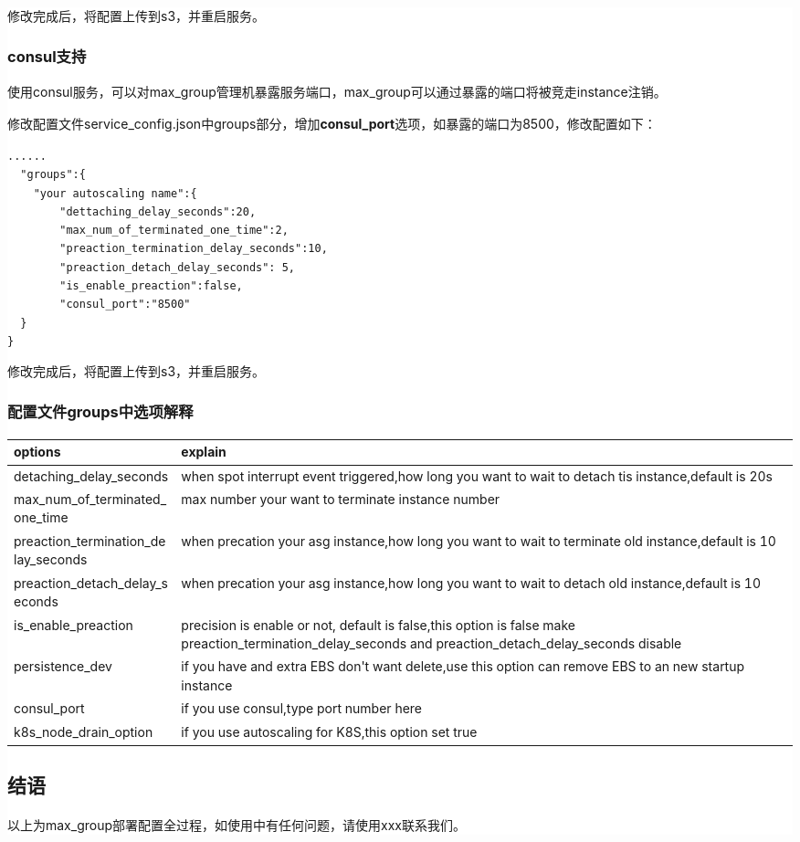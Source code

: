 修改完成后，将配置上传到s3，并重启服务。

### consul支持

使用consul服务，可以对max\_group管理机暴露服务端口，max\_group可以通过暴露的端口将被竞走instance注销。

修改配置文件service\_config.json中groups部分，增加**consul\_port**选项，如暴露的端口为8500，修改配置如下：

```text
......
  "groups":{
    "your autoscaling name":{
	    "dettaching_delay_seconds":20,
        "max_num_of_terminated_one_time":2,
        "preaction_termination_delay_seconds":10,
        "preaction_detach_delay_seconds": 5,
        "is_enable_preaction":false,
        "consul_port":"8500"
  }
}
```

修改完成后，将配置上传到s3，并重启服务。

### 配置文件groups中选项解释

| options | explain |
| :--- | :--- |
| detaching\_delay\_seconds | when spot interrupt event triggered,how long you want to wait to detach tis instance,default is 20s |
| max\_num\_of\_terminated\_one\_time | max number your want to terminate instance number |
| preaction\_termination\_delay\_seconds | when precation your asg instance,how long you want to wait to terminate old instance,default is 10 |
| preaction\_detach\_delay\_seconds | when precation your asg instance,how long you want to wait to detach old instance,default is 10 |
| is\_enable\_preaction | precision is enable or not, default is false,this option is false make preaction\_termination\_delay\_seconds and preaction\_detach\_delay\_seconds disable |
| persistence\_dev | if you have and extra EBS don't want delete,use this option can remove EBS to an new startup instance |
| consul\_port | if you use consul,type port number here |
| k8s\_node\_drain\_option | if you use autoscaling for K8S,this option set true |

## 结语

以上为max\_group部署配置全过程，如使用中有任何问题，请使用xxx联系我们。

